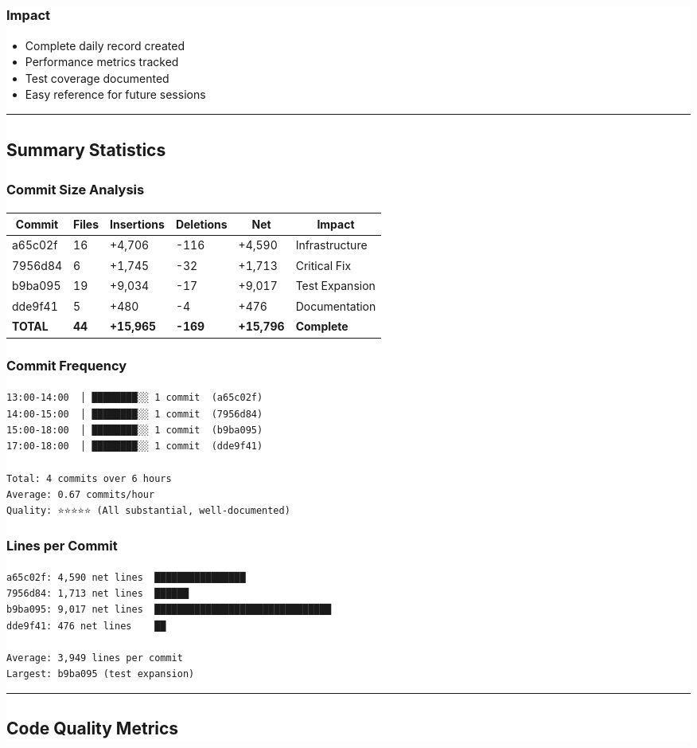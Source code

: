 ### Impact

- Complete daily record created
- Performance metrics tracked
- Test coverage documented
- Easy reference for future sessions

---

## Summary Statistics

### Commit Size Analysis

| Commit | Files | Insertions | Deletions | Net | Impact |
|--------|-------|------------|-----------|-----|--------|
| a65c02f | 16 | +4,706 | -116 | +4,590 | Infrastructure |
| 7956d84 | 6 | +1,745 | -32 | +1,713 | Critical Fix |
| b9ba095 | 19 | +9,034 | -17 | +9,017 | Test Expansion |
| dde9f41 | 5 | +480 | -4 | +476 | Documentation |
| **TOTAL** | **44** | **+15,965** | **-169** | **+15,796** | **Complete** |

### Commit Frequency

```
13:00-14:00  │ ████████░░ 1 commit  (a65c02f)
14:00-15:00  │ ████████░░ 1 commit  (7956d84)
15:00-18:00  │ ████████░░ 1 commit  (b9ba095)
17:00-18:00  │ ████████░░ 1 commit  (dde9f41)

Total: 4 commits over 6 hours
Average: 0.67 commits/hour
Quality: ⭐⭐⭐⭐⭐ (All substantial, well-documented)
```

### Lines per Commit

```
a65c02f: 4,590 net lines  ████████████████
7956d84: 1,713 net lines  ██████
b9ba095: 9,017 net lines  ███████████████████████████████
dde9f41: 476 net lines    ██

Average: 3,949 lines per commit
Largest: b9ba095 (test expansion)
```

---

## Code Quality Metrics
